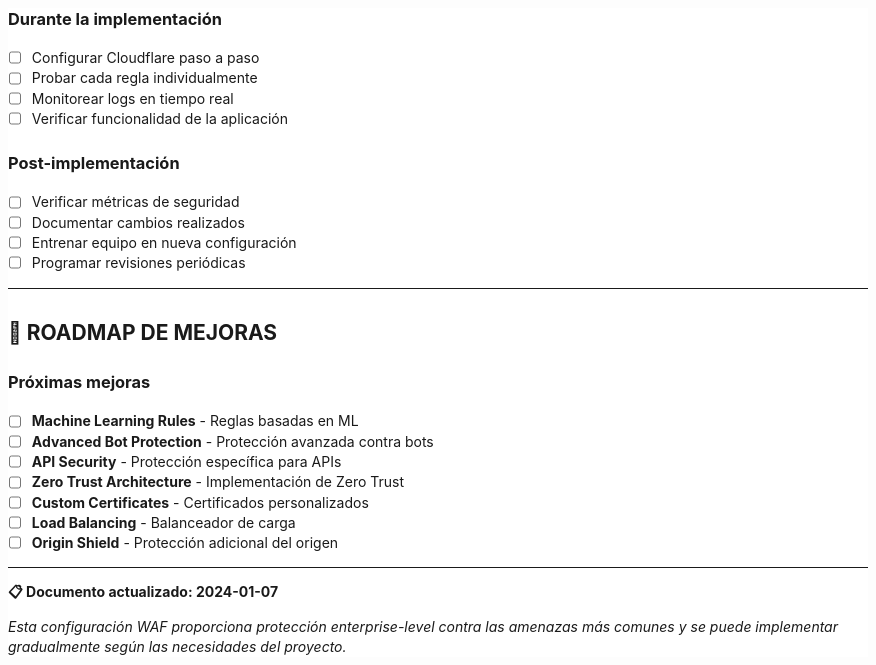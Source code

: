 ### **Durante la implementación**
- [ ] Configurar Cloudflare paso a paso
- [ ] Probar cada regla individualmente
- [ ] Monitorear logs en tiempo real
- [ ] Verificar funcionalidad de la aplicación

### **Post-implementación**
- [ ] Verificar métricas de seguridad
- [ ] Documentar cambios realizados
- [ ] Entrenar equipo en nueva configuración
- [ ] Programar revisiones periódicas

---

## 🔮 **ROADMAP DE MEJORAS**

### **Próximas mejoras**
- [ ] **Machine Learning Rules** - Reglas basadas en ML
- [ ] **Advanced Bot Protection** - Protección avanzada contra bots
- [ ] **API Security** - Protección específica para APIs
- [ ] **Zero Trust Architecture** - Implementación de Zero Trust
- [ ] **Custom Certificates** - Certificados personalizados
- [ ] **Load Balancing** - Balanceador de carga
- [ ] **Origin Shield** - Protección adicional del origen

---

**📋 Documento actualizado: 2024-01-07**

*Esta configuración WAF proporciona protección enterprise-level contra las amenazas más comunes y se puede implementar gradualmente según las necesidades del proyecto.*